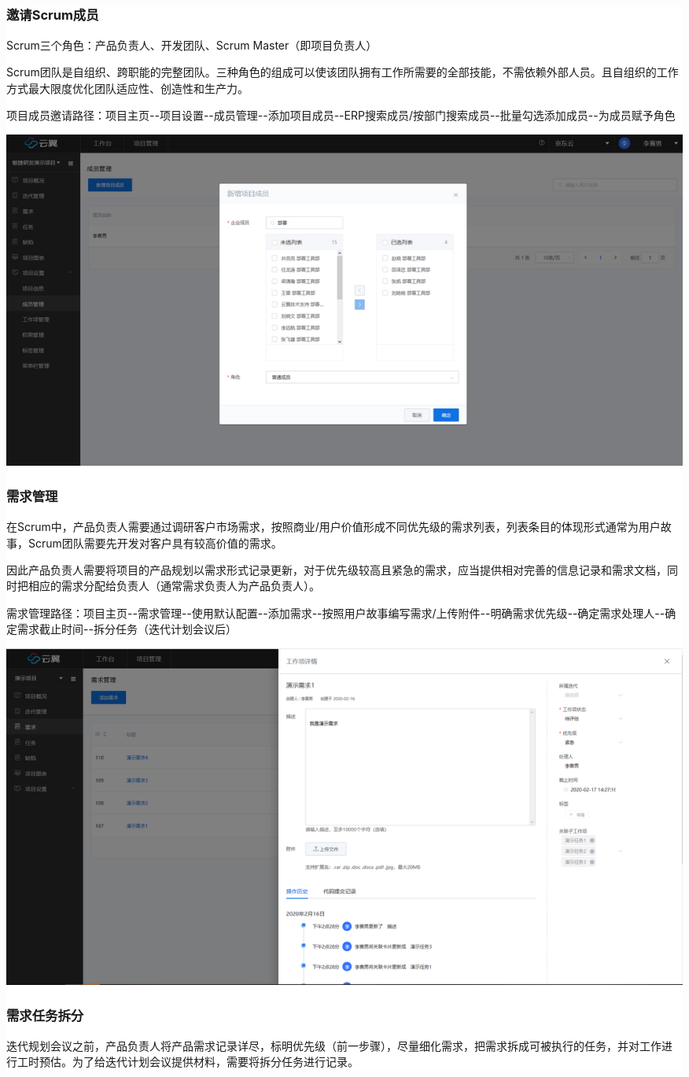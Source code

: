 ### 邀请Scrum成员
Scrum三个角色：产品负责人、开发团队、Scrum Master（即项目负责人） 

Scrum团队是自组织、跨职能的完整团队。三种角色的组成可以使该团队拥有工作所需要的全部技能，不需依赖外部人员。且自组织的工作方式最大限度优化团队适应性、创造性和生产力。

项目成员邀请路径：项目主页--项目设置--成员管理--添加项目成员--ERP搜索成员/按部门搜索成员--批量勾选添加成员--为成员赋予角色

![成员](/image/DevAgile/image-agile/3.png)
### 需求管理
在Scrum中，产品负责人需要通过调研客户市场需求，按照商业/用户价值形成不同优先级的需求列表，列表条目的体现形式通常为用户故事，Scrum团队需要先开发对客户具有较高价值的需求。

因此产品负责人需要将项目的产品规划以需求形式记录更新，对于优先级较高且紧急的需求，应当提供相对完善的信息记录和需求文档，同时把相应的需求分配给负责人（通常需求负责人为产品负责人）。

需求管理路径：项目主页--需求管理--使用默认配置--添加需求--按照用户故事编写需求/上传附件--明确需求优先级--确定需求处理人--确定需求截止时间--拆分任务（迭代计划会议后）

![需求](/image/DevAgile/image-agile/4.png)
### 需求任务拆分
迭代规划会议之前，产品负责人将产品需求记录详尽，标明优先级（前一步骤），尽量细化需求，把需求拆成可被执行的任务，并对工作进行工时预估。为了给迭代计划会议提供材料，需要将拆分任务进行记录。
